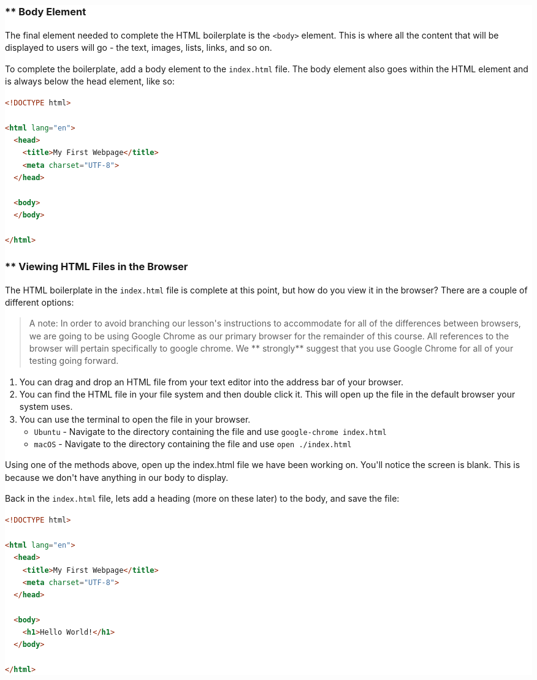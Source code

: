 ### ** Body Element

The final element needed to complete the HTML boilerplate is the `<body>` element. This is where all the content that will be displayed to users will go - the text, images, lists, links, and so on.

To complete the boilerplate, add a body element to the `index.html` file. The body element also goes within the HTML element and is always below the head element, like so:

```html
<!DOCTYPE html>

<html lang="en">
  <head>
    <title>My First Webpage</title>
    <meta charset="UTF-8">
  </head>

  <body>
  </body>

</html>
```

### ** Viewing HTML Files in the Browser

The HTML boilerplate in the `index.html` file is complete at this point, but how do you view it in the browser?  There are a couple of different options:

> A note:
> In order to avoid branching our lesson's instructions to accommodate for all of the differences between browsers, we are going to be using Google Chrome as our primary browser for the remainder of this course.  All references to the browser will pertain specifically to google chrome.  We ** strongly**  suggest that you use Google Chrome for all of your testing going forward.  

1. You can drag and drop an HTML file from your text editor into the address bar of your browser.
2. You can find the HTML file in your file system and then double click it. This will open up the file in the default browser your system uses.
3. You can use the terminal to open the file in your browser.
   * `Ubuntu` - Navigate to the directory containing the file and use `google-chrome index.html`
   * `macOS` - Navigate to the directory containing the file and use `open ./index.html`

Using one of the methods above, open up the index.html file we have been working on. You'll notice the screen is blank. This is because we don't have anything in our body to display.

Back in the `index.html` file, lets add a heading (more on these later) to the body, and save the file:

```html
<!DOCTYPE html>

<html lang="en">
  <head>
    <title>My First Webpage</title>
    <meta charset="UTF-8">
  </head>

  <body>
    <h1>Hello World!</h1>
  </body>

</html>
```
